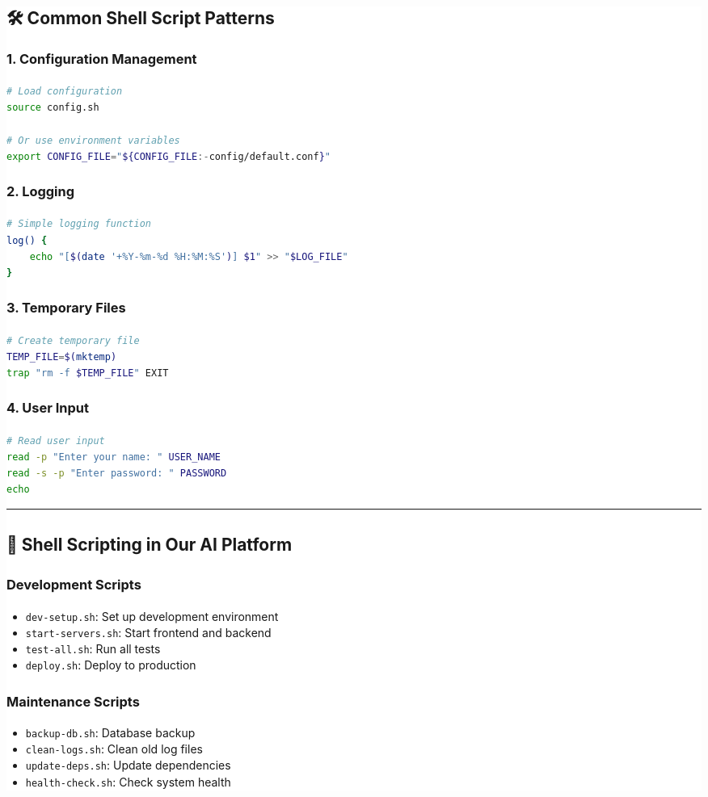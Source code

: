 
## 🛠️ Common Shell Script Patterns

### **1. Configuration Management**
```bash
# Load configuration
source config.sh

# Or use environment variables
export CONFIG_FILE="${CONFIG_FILE:-config/default.conf}"
```

### **2. Logging**
```bash
# Simple logging function
log() {
    echo "[$(date '+%Y-%m-%d %H:%M:%S')] $1" >> "$LOG_FILE"
}
```

### **3. Temporary Files**
```bash
# Create temporary file
TEMP_FILE=$(mktemp)
trap "rm -f $TEMP_FILE" EXIT
```

### **4. User Input**
```bash
# Read user input
read -p "Enter your name: " USER_NAME
read -s -p "Enter password: " PASSWORD
echo
```

---

## 🎯 Shell Scripting in Our AI Platform

### **Development Scripts**
- `dev-setup.sh`: Set up development environment
- `start-servers.sh`: Start frontend and backend
- `test-all.sh`: Run all tests
- `deploy.sh`: Deploy to production

### **Maintenance Scripts**
- `backup-db.sh`: Database backup
- `clean-logs.sh`: Clean old log files
- `update-deps.sh`: Update dependencies
- `health-check.sh`: Check system health
